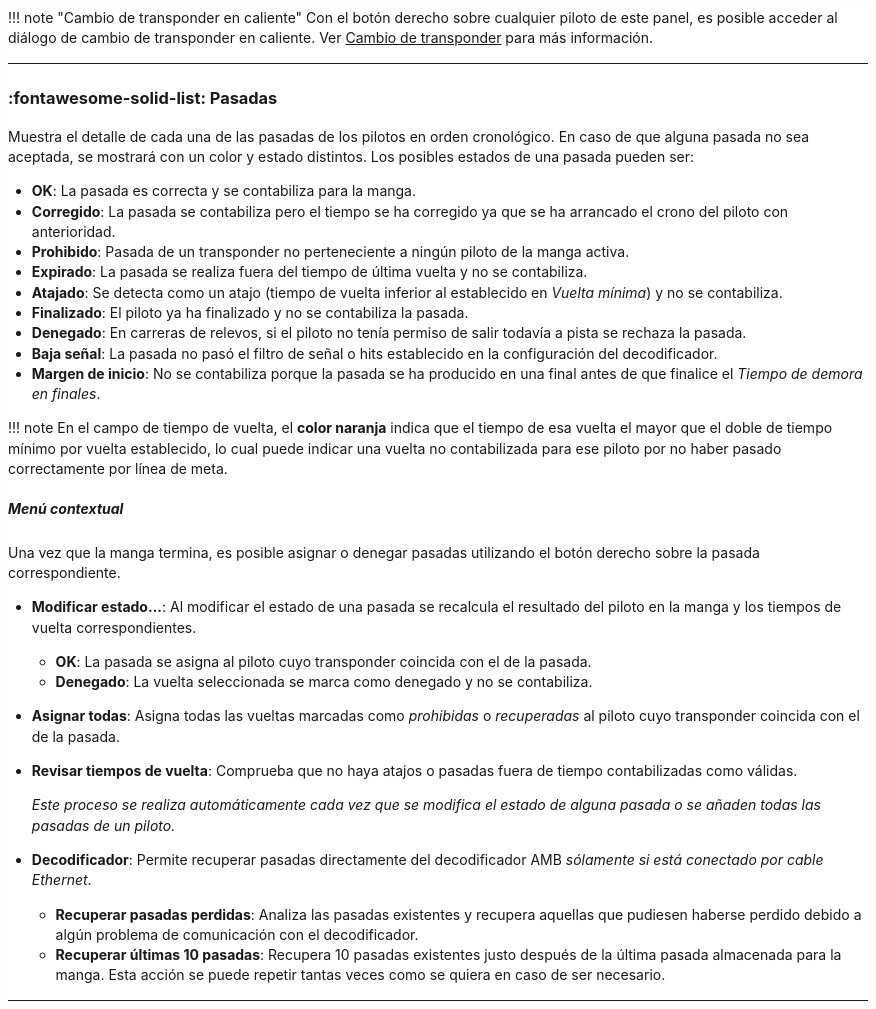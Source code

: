!!! note "Cambio de transponder en caliente"
	Con el botón derecho sobre cualquier piloto de este panel, es posible acceder al diálogo de cambio de transponder en caliente. Ver [Cambio de transponder](../common-tasks/change-transponders.md) para más información.

---


### :fontawesome-solid-list: Pasadas

Muestra el detalle de cada una de las pasadas de los pilotos en orden cronológico. En caso de que alguna pasada no sea aceptada, se mostrará con un color y estado distintos. Los posibles estados de una pasada pueden ser:

- **OK**: La pasada es correcta y se contabiliza para la manga.
- **Corregido**: La pasada se contabiliza pero el tiempo se ha corregido ya que se ha arrancado el crono del piloto con anterioridad.
- **Prohibido**: Pasada de un transponder no perteneciente a ningún piloto de la manga activa.
- **Expirado**: La pasada se realiza fuera del tiempo de última vuelta y no se contabiliza.
- **Atajado**: Se detecta como un atajo (tiempo de vuelta inferior al establecido en *Vuelta mínima*) y no se contabiliza.
- **Finalizado**: El piloto ya ha finalizado y no se contabiliza la pasada.
- **Denegado**: En carreras de relevos, si el piloto no tenía permiso de salir todavía a pista se rechaza la pasada.
- **Baja señal**: La pasada no pasó el filtro de señal o hits establecido en la configuración del decodificador.
- **Margen de inicio**: No se contabiliza porque la pasada se ha producido en una final antes de que finalice el *Tiempo de demora en finales*.

!!! note
	En el campo de tiempo de vuelta, el **color naranja** indica que el tiempo de esa vuelta el mayor que el doble de tiempo mínimo por vuelta establecido, lo cual puede indicar una vuelta no contabilizada para ese piloto por no haber pasado correctamente por línea de meta.

##### Menú contextual

Una vez que la manga termina, es posible asignar o denegar pasadas utilizando el botón derecho sobre la pasada correspondiente.

- **Modificar estado...**: Al modificar el estado de una pasada se recalcula el resultado del piloto en la manga y los tiempos de vuelta correspondientes.
	- **OK**: La pasada se asigna al piloto cuyo transponder coincida con el de la pasada.
	- **Denegado**: La vuelta seleccionada se marca como denegado y no se contabiliza.
	
- **Asignar todas**: Asigna todas las vueltas marcadas como *prohibidas* o *recuperadas* al piloto cuyo transponder coincida con el de la pasada.

- **Revisar tiempos de vuelta**: Comprueba que no haya atajos o pasadas fuera de tiempo contabilizadas como válidas. 
	
	*Este proceso se realiza automáticamente cada vez que se modifica el estado de alguna pasada o se añaden todas las pasadas de un piloto.*

- **Decodificador**: Permite recuperar pasadas directamente del decodificador AMB *sólamente si está conectado por cable Ethernet*.
	- **Recuperar pasadas perdidas**: Analiza las pasadas existentes y recupera aquellas que pudiesen haberse perdido debido a algún problema de comunicación con el decodificador.
	- **Recuperar últimas 10 pasadas**: Recupera 10 pasadas existentes justo después de la última pasada almacenada para la manga. Esta acción se puede repetir tantas veces como se quiera en caso de ser necesario.

---